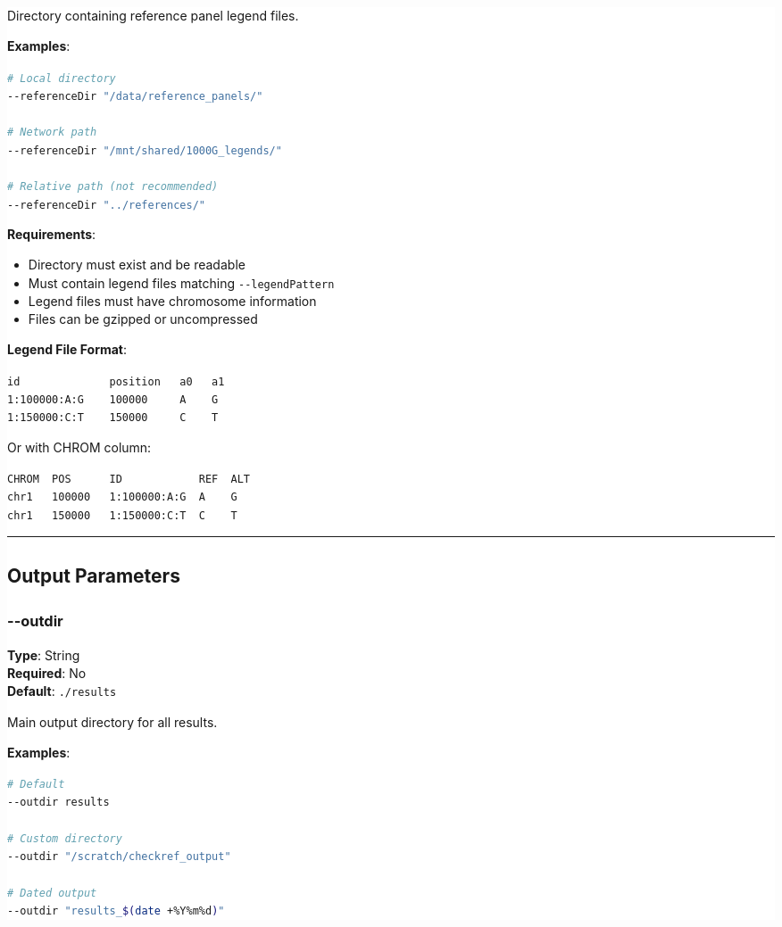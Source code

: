 Directory containing reference panel legend files.

**Examples**:
```bash
# Local directory
--referenceDir "/data/reference_panels/"

# Network path
--referenceDir "/mnt/shared/1000G_legends/"

# Relative path (not recommended)
--referenceDir "../references/"
```

**Requirements**:
- Directory must exist and be readable
- Must contain legend files matching `--legendPattern`
- Legend files must have chromosome information
- Files can be gzipped or uncompressed

**Legend File Format**:
```
id              position   a0   a1
1:100000:A:G    100000     A    G
1:150000:C:T    150000     C    T
```

Or with CHROM column:
```
CHROM  POS      ID            REF  ALT
chr1   100000   1:100000:A:G  A    G
chr1   150000   1:150000:C:T  C    T
```

---

## Output Parameters

### --outdir

**Type**: String  
**Required**: No  
**Default**: `./results`

Main output directory for all results.

**Examples**:
```bash
# Default
--outdir results

# Custom directory
--outdir "/scratch/checkref_output"

# Dated output
--outdir "results_$(date +%Y%m%d)"
```
